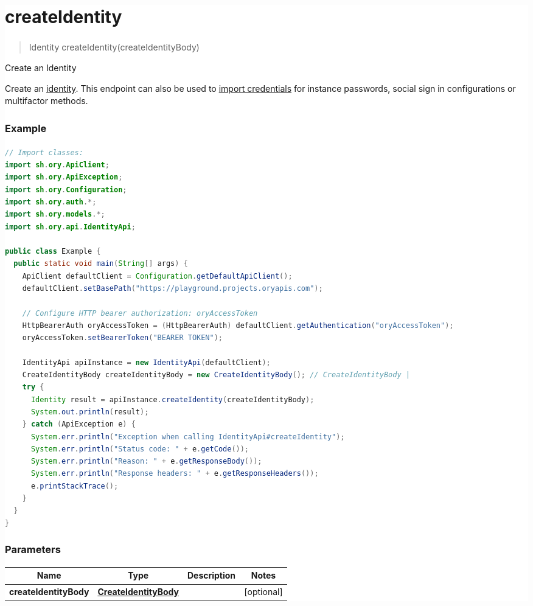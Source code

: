<a name="createIdentity"></a>
# **createIdentity**
> Identity createIdentity(createIdentityBody)

Create an Identity

Create an [identity](https://www.ory.sh/docs/kratos/concepts/identity-user-model).  This endpoint can also be used to [import credentials](https://www.ory.sh/docs/kratos/manage-identities/import-user-accounts-identities) for instance passwords, social sign in configurations or multifactor methods.

### Example
```java
// Import classes:
import sh.ory.ApiClient;
import sh.ory.ApiException;
import sh.ory.Configuration;
import sh.ory.auth.*;
import sh.ory.models.*;
import sh.ory.api.IdentityApi;

public class Example {
  public static void main(String[] args) {
    ApiClient defaultClient = Configuration.getDefaultApiClient();
    defaultClient.setBasePath("https://playground.projects.oryapis.com");
    
    // Configure HTTP bearer authorization: oryAccessToken
    HttpBearerAuth oryAccessToken = (HttpBearerAuth) defaultClient.getAuthentication("oryAccessToken");
    oryAccessToken.setBearerToken("BEARER TOKEN");

    IdentityApi apiInstance = new IdentityApi(defaultClient);
    CreateIdentityBody createIdentityBody = new CreateIdentityBody(); // CreateIdentityBody | 
    try {
      Identity result = apiInstance.createIdentity(createIdentityBody);
      System.out.println(result);
    } catch (ApiException e) {
      System.err.println("Exception when calling IdentityApi#createIdentity");
      System.err.println("Status code: " + e.getCode());
      System.err.println("Reason: " + e.getResponseBody());
      System.err.println("Response headers: " + e.getResponseHeaders());
      e.printStackTrace();
    }
  }
}
```

### Parameters

| Name | Type | Description  | Notes |
|------------- | ------------- | ------------- | -------------|
| **createIdentityBody** | [**CreateIdentityBody**](CreateIdentityBody.md)|  | [optional] |
